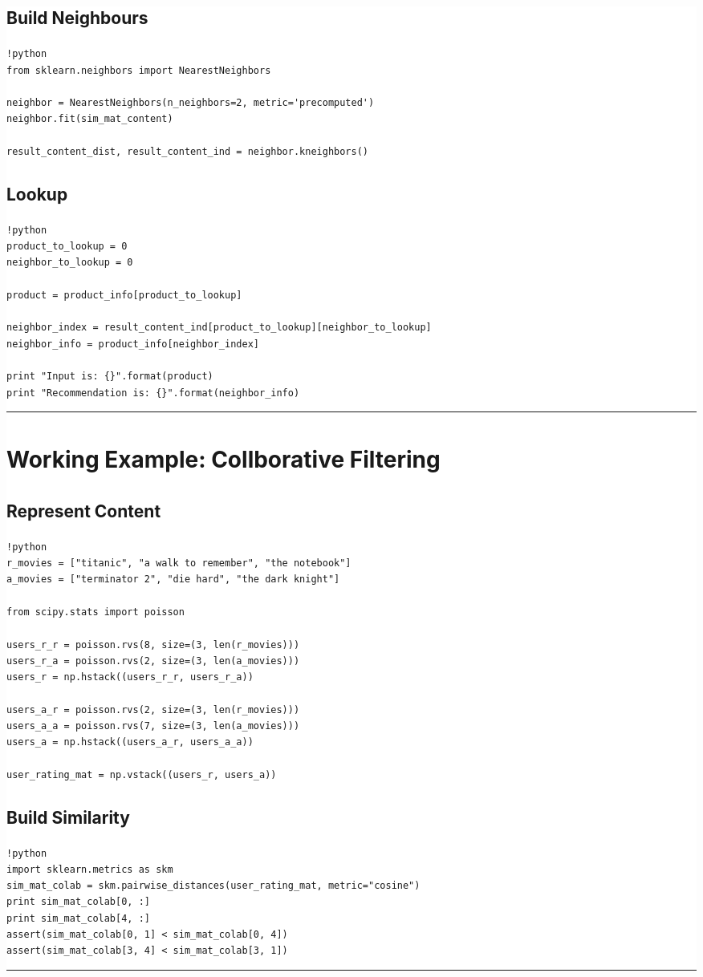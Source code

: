 ## Build Neighbours

    !python
    from sklearn.neighbors import NearestNeighbors
    
    neighbor = NearestNeighbors(n_neighbors=2, metric='precomputed')
    neighbor.fit(sim_mat_content)
    
    result_content_dist, result_content_ind = neighbor.kneighbors()

## Lookup

    !python
    product_to_lookup = 0
    neighbor_to_lookup = 0
    
    product = product_info[product_to_lookup]
    
    neighbor_index = result_content_ind[product_to_lookup][neighbor_to_lookup]
    neighbor_info = product_info[neighbor_index]
    
    print "Input is: {}".format(product)
    print "Recommendation is: {}".format(neighbor_info)

---

# Working Example: Collborative Filtering

## Represent Content

    !python
    r_movies = ["titanic", "a walk to remember", "the notebook"]
    a_movies = ["terminator 2", "die hard", "the dark knight"]

    from scipy.stats import poisson

    users_r_r = poisson.rvs(8, size=(3, len(r_movies)))
    users_r_a = poisson.rvs(2, size=(3, len(a_movies)))
    users_r = np.hstack((users_r_r, users_r_a))

    users_a_r = poisson.rvs(2, size=(3, len(r_movies)))
    users_a_a = poisson.rvs(7, size=(3, len(a_movies)))
    users_a = np.hstack((users_a_r, users_a_a))

    user_rating_mat = np.vstack((users_r, users_a))
    
## Build Similarity

    !python
    import sklearn.metrics as skm
    sim_mat_colab = skm.pairwise_distances(user_rating_mat, metric="cosine")
    print sim_mat_colab[0, :]
    print sim_mat_colab[4, :]
    assert(sim_mat_colab[0, 1] < sim_mat_colab[0, 4])
    assert(sim_mat_colab[3, 4] < sim_mat_colab[3, 1])
    
---